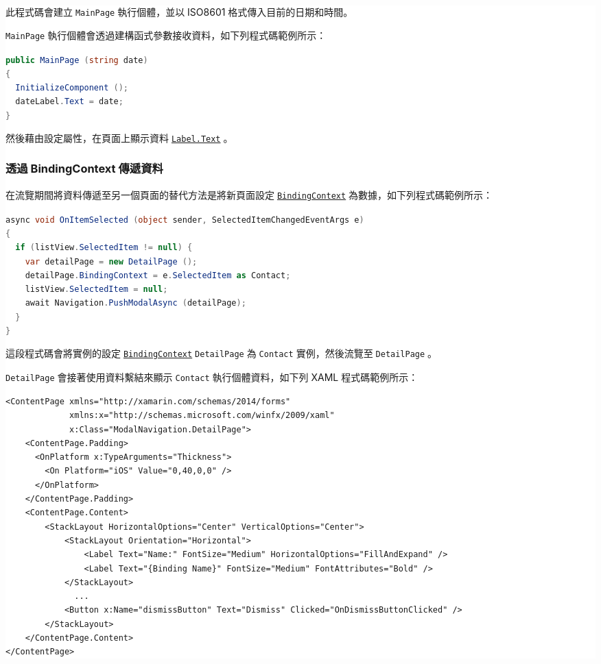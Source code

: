 此程式碼會建立 `MainPage` 執行個體，並以 ISO8601 格式傳入目前的日期和時間。

`MainPage` 執行個體會透過建構函式參數接收資料，如下列程式碼範例所示：

```csharp
public MainPage (string date)
{
  InitializeComponent ();
  dateLabel.Text = date;
}
```

然後藉由設定屬性，在頁面上顯示資料 [`Label.Text`](xref:Xamarin.Forms.Label.Text) 。

### <a name="passing-data-through-a-bindingcontext"></a>透過 BindingContext 傳遞資料

在流覽期間將資料傳遞至另一個頁面的替代方法是將新頁面設定 [`BindingContext`](xref:Xamarin.Forms.BindableObject.BindingContext) 為數據，如下列程式碼範例所示：

```csharp
async void OnItemSelected (object sender, SelectedItemChangedEventArgs e)
{
  if (listView.SelectedItem != null) {
    var detailPage = new DetailPage ();
    detailPage.BindingContext = e.SelectedItem as Contact;
    listView.SelectedItem = null;
    await Navigation.PushModalAsync (detailPage);
  }
}
```

這段程式碼會將實例的設定 [`BindingContext`](xref:Xamarin.Forms.BindableObject.BindingContext) `DetailPage` 為 `Contact` 實例，然後流覽至 `DetailPage` 。

`DetailPage` 會接著使用資料繫結來顯示 `Contact` 執行個體資料，如下列 XAML 程式碼範例所示：

```xaml
<ContentPage xmlns="http://xamarin.com/schemas/2014/forms"
             xmlns:x="http://schemas.microsoft.com/winfx/2009/xaml"
             x:Class="ModalNavigation.DetailPage">
    <ContentPage.Padding>
      <OnPlatform x:TypeArguments="Thickness">
        <On Platform="iOS" Value="0,40,0,0" />
      </OnPlatform>
    </ContentPage.Padding>
    <ContentPage.Content>
        <StackLayout HorizontalOptions="Center" VerticalOptions="Center">
            <StackLayout Orientation="Horizontal">
                <Label Text="Name:" FontSize="Medium" HorizontalOptions="FillAndExpand" />
                <Label Text="{Binding Name}" FontSize="Medium" FontAttributes="Bold" />
            </StackLayout>
              ...
            <Button x:Name="dismissButton" Text="Dismiss" Clicked="OnDismissButtonClicked" />
        </StackLayout>
    </ContentPage.Content>
</ContentPage>
```
